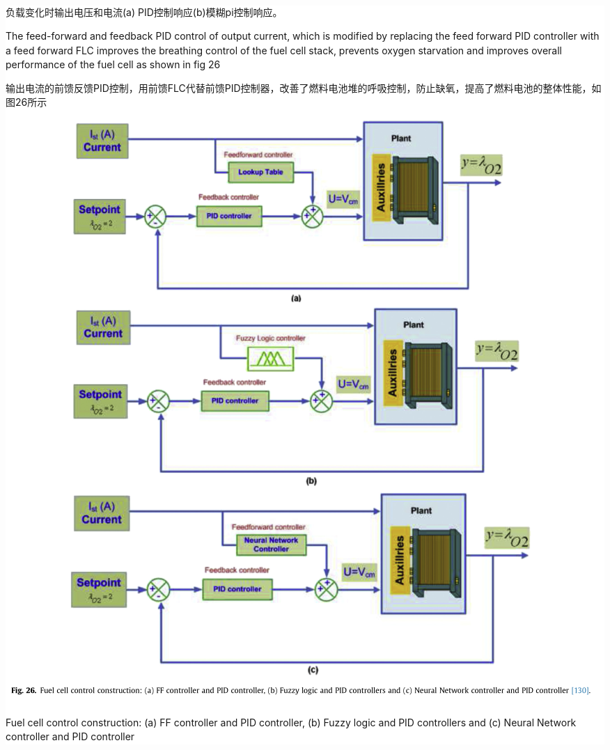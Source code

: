 负载变化时输出电压和电流(a) PID控制响应(b)模糊pi控制响应。

The feed-forward and feedback PID control of output current, which is modified by replacing the feed forward PID controller with a feed forward FLC improves the breathing control of the fuel cell stack, prevents oxygen starvation and improves overall performance of the fuel cell as shown in fig 26

输出电流的前馈反馈PID控制，用前馈FLC代替前馈PID控制器，改善了燃料电池堆的呼吸控制，防止缺氧，提高了燃料电池的整体性能，如图26所示

![](.\PEMFC\figure26.png)

Fuel cell control construction: (a) FF controller and PID controller, (b) Fuzzy logic and PID controllers and (c) Neural Network controller and PID controller

